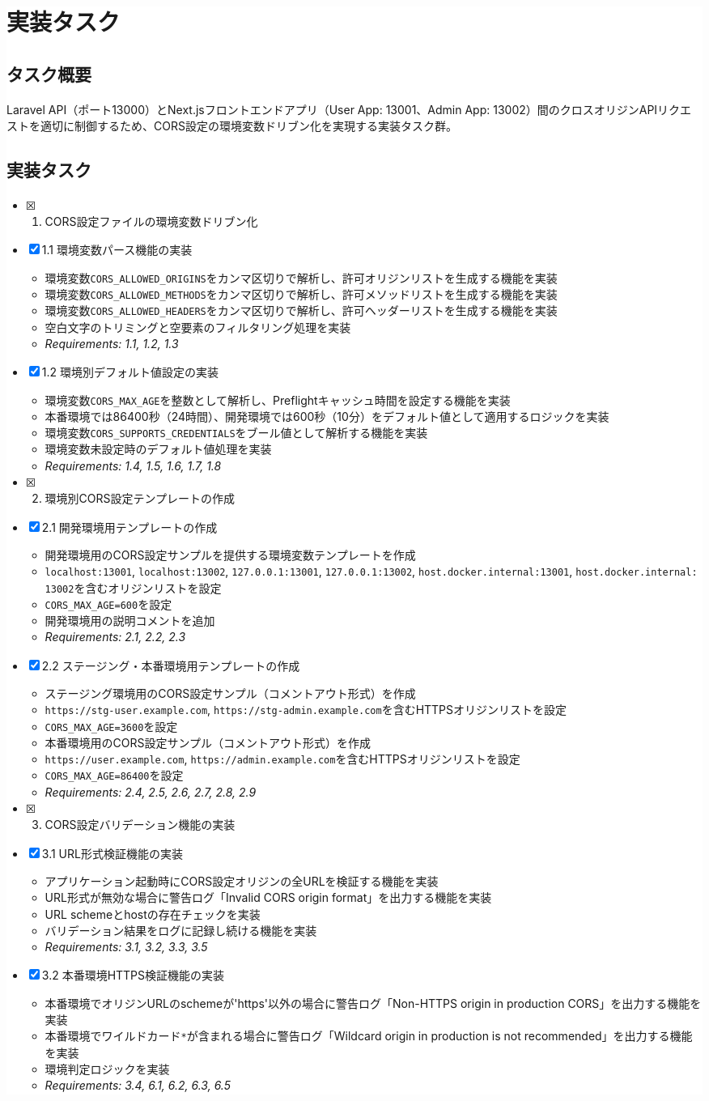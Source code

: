 # 実装タスク

## タスク概要

Laravel API（ポート13000）とNext.jsフロントエンドアプリ（User App: 13001、Admin App: 13002）間のクロスオリジンAPIリクエストを適切に制御するため、CORS設定の環境変数ドリブン化を実現する実装タスク群。

## 実装タスク

- [x] 1. CORS設定ファイルの環境変数ドリブン化
- [x] 1.1 環境変数パース機能の実装
  - 環境変数`CORS_ALLOWED_ORIGINS`をカンマ区切りで解析し、許可オリジンリストを生成する機能を実装
  - 環境変数`CORS_ALLOWED_METHODS`をカンマ区切りで解析し、許可メソッドリストを生成する機能を実装
  - 環境変数`CORS_ALLOWED_HEADERS`をカンマ区切りで解析し、許可ヘッダーリストを生成する機能を実装
  - 空白文字のトリミングと空要素のフィルタリング処理を実装
  - _Requirements: 1.1, 1.2, 1.3_

- [x] 1.2 環境別デフォルト値設定の実装
  - 環境変数`CORS_MAX_AGE`を整数として解析し、Preflightキャッシュ時間を設定する機能を実装
  - 本番環境では86400秒（24時間）、開発環境では600秒（10分）をデフォルト値として適用するロジックを実装
  - 環境変数`CORS_SUPPORTS_CREDENTIALS`をブール値として解析する機能を実装
  - 環境変数未設定時のデフォルト値処理を実装
  - _Requirements: 1.4, 1.5, 1.6, 1.7, 1.8_

- [x] 2. 環境別CORS設定テンプレートの作成
- [x] 2.1 開発環境用テンプレートの作成
  - 開発環境用のCORS設定サンプルを提供する環境変数テンプレートを作成
  - `localhost:13001`, `localhost:13002`, `127.0.0.1:13001`, `127.0.0.1:13002`, `host.docker.internal:13001`, `host.docker.internal:13002`を含むオリジンリストを設定
  - `CORS_MAX_AGE=600`を設定
  - 開発環境用の説明コメントを追加
  - _Requirements: 2.1, 2.2, 2.3_

- [x] 2.2 ステージング・本番環境用テンプレートの作成
  - ステージング環境用のCORS設定サンプル（コメントアウト形式）を作成
  - `https://stg-user.example.com`, `https://stg-admin.example.com`を含むHTTPSオリジンリストを設定
  - `CORS_MAX_AGE=3600`を設定
  - 本番環境用のCORS設定サンプル（コメントアウト形式）を作成
  - `https://user.example.com`, `https://admin.example.com`を含むHTTPSオリジンリストを設定
  - `CORS_MAX_AGE=86400`を設定
  - _Requirements: 2.4, 2.5, 2.6, 2.7, 2.8, 2.9_

- [x] 3. CORS設定バリデーション機能の実装
- [x] 3.1 URL形式検証機能の実装
  - アプリケーション起動時にCORS設定オリジンの全URLを検証する機能を実装
  - URL形式が無効な場合に警告ログ「Invalid CORS origin format」を出力する機能を実装
  - URL schemeとhostの存在チェックを実装
  - バリデーション結果をログに記録し続ける機能を実装
  - _Requirements: 3.1, 3.2, 3.3, 3.5_

- [x] 3.2 本番環境HTTPS検証機能の実装
  - 本番環境でオリジンURLのschemeが'https'以外の場合に警告ログ「Non-HTTPS origin in production CORS」を出力する機能を実装
  - 本番環境でワイルドカード`*`が含まれる場合に警告ログ「Wildcard origin in production is not recommended」を出力する機能を実装
  - 環境判定ロジックを実装
  - _Requirements: 3.4, 6.1, 6.2, 6.3, 6.5_
